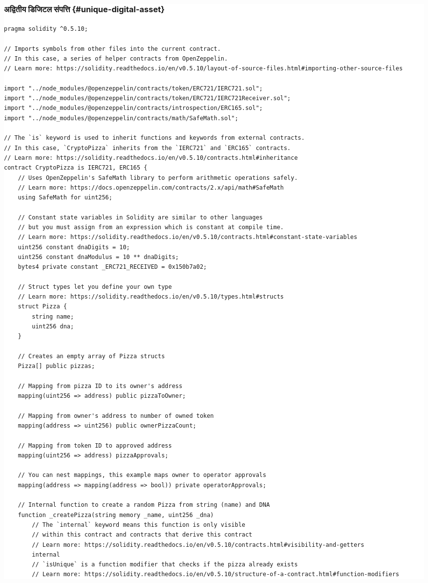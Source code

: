 
### अद्वितीय डिजिटल संपत्ति {#unique-digital-asset}

```solidity
pragma solidity ^0.5.10;

// Imports symbols from other files into the current contract.
// In this case, a series of helper contracts from OpenZeppelin.
// Learn more: https://solidity.readthedocs.io/en/v0.5.10/layout-of-source-files.html#importing-other-source-files

import "../node_modules/@openzeppelin/contracts/token/ERC721/IERC721.sol";
import "../node_modules/@openzeppelin/contracts/token/ERC721/IERC721Receiver.sol";
import "../node_modules/@openzeppelin/contracts/introspection/ERC165.sol";
import "../node_modules/@openzeppelin/contracts/math/SafeMath.sol";

// The `is` keyword is used to inherit functions and keywords from external contracts.
// In this case, `CryptoPizza` inherits from the `IERC721` and `ERC165` contracts.
// Learn more: https://solidity.readthedocs.io/en/v0.5.10/contracts.html#inheritance
contract CryptoPizza is IERC721, ERC165 {
    // Uses OpenZeppelin's SafeMath library to perform arithmetic operations safely.
    // Learn more: https://docs.openzeppelin.com/contracts/2.x/api/math#SafeMath
    using SafeMath for uint256;

    // Constant state variables in Solidity are similar to other languages
    // but you must assign from an expression which is constant at compile time.
    // Learn more: https://solidity.readthedocs.io/en/v0.5.10/contracts.html#constant-state-variables
    uint256 constant dnaDigits = 10;
    uint256 constant dnaModulus = 10 ** dnaDigits;
    bytes4 private constant _ERC721_RECEIVED = 0x150b7a02;

    // Struct types let you define your own type
    // Learn more: https://solidity.readthedocs.io/en/v0.5.10/types.html#structs
    struct Pizza {
        string name;
        uint256 dna;
    }

    // Creates an empty array of Pizza structs
    Pizza[] public pizzas;

    // Mapping from pizza ID to its owner's address
    mapping(uint256 => address) public pizzaToOwner;

    // Mapping from owner's address to number of owned token
    mapping(address => uint256) public ownerPizzaCount;

    // Mapping from token ID to approved address
    mapping(uint256 => address) pizzaApprovals;

    // You can nest mappings, this example maps owner to operator approvals
    mapping(address => mapping(address => bool)) private operatorApprovals;

    // Internal function to create a random Pizza from string (name) and DNA
    function _createPizza(string memory _name, uint256 _dna)
        // The `internal` keyword means this function is only visible
        // within this contract and contracts that derive this contract
        // Learn more: https://solidity.readthedocs.io/en/v0.5.10/contracts.html#visibility-and-getters
        internal
        // `isUnique` is a function modifier that checks if the pizza already exists
        // Learn more: https://solidity.readthedocs.io/en/v0.5.10/structure-of-a-contract.html#function-modifiers
```